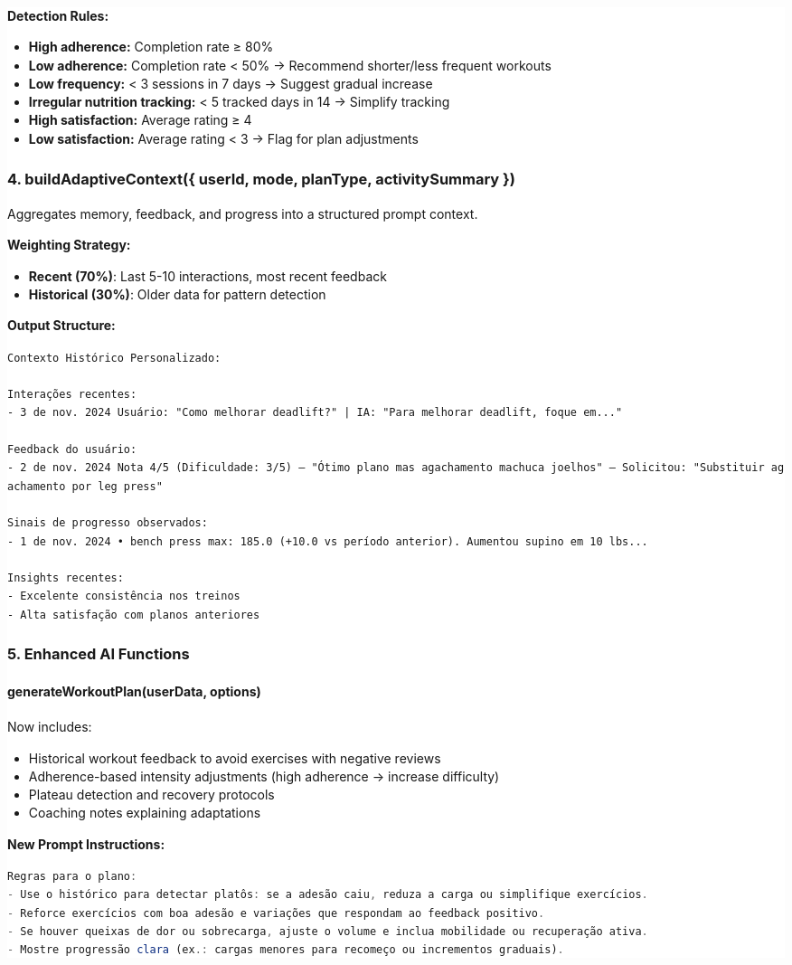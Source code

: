 **Detection Rules:**
- **High adherence:** Completion rate ≥ 80%
- **Low adherence:** Completion rate < 50% → Recommend shorter/less frequent workouts
- **Low frequency:** < 3 sessions in 7 days → Suggest gradual increase
- **Irregular nutrition tracking:** < 5 tracked days in 14 → Simplify tracking
- **High satisfaction:** Average rating ≥ 4
- **Low satisfaction:** Average rating < 3 → Flag for plan adjustments

### 4. **buildAdaptiveContext({ userId, mode, planType, activitySummary })**
Aggregates memory, feedback, and progress into a structured prompt context.

**Weighting Strategy:**
- **Recent (70%)**: Last 5-10 interactions, most recent feedback
- **Historical (30%)**: Older data for pattern detection

**Output Structure:**
```
Contexto Histórico Personalizado:

Interações recentes:
- 3 de nov. 2024 Usuário: "Como melhorar deadlift?" | IA: "Para melhorar deadlift, foque em..."

Feedback do usuário:
- 2 de nov. 2024 Nota 4/5 (Dificuldade: 3/5) — "Ótimo plano mas agachamento machuca joelhos" — Solicitou: "Substituir agachamento por leg press"

Sinais de progresso observados:
- 1 de nov. 2024 • bench press max: 185.0 (+10.0 vs período anterior). Aumentou supino em 10 lbs...

Insights recentes:
- Excelente consistência nos treinos
- Alta satisfação com planos anteriores
```

### 5. **Enhanced AI Functions**

#### generateWorkoutPlan(userData, options)
Now includes:
- Historical workout feedback to avoid exercises with negative reviews
- Adherence-based intensity adjustments (high adherence → increase difficulty)
- Plateau detection and recovery protocols
- Coaching notes explaining adaptations

**New Prompt Instructions:**
```javascript
Regras para o plano:
- Use o histórico para detectar platôs: se a adesão caiu, reduza a carga ou simplifique exercícios.
- Reforce exercícios com boa adesão e variações que respondam ao feedback positivo.
- Se houver queixas de dor ou sobrecarga, ajuste o volume e inclua mobilidade ou recuperação ativa.
- Mostre progressão clara (ex.: cargas menores para recomeço ou incrementos graduais).
```
